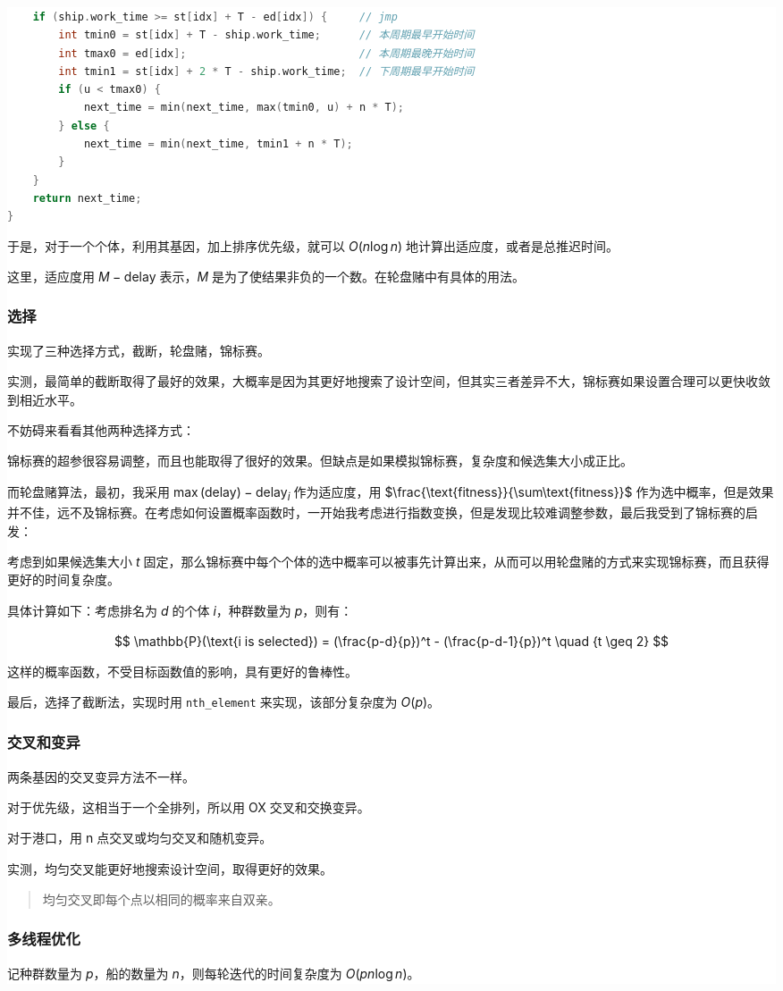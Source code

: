 ```cpp
    if (ship.work_time >= st[idx] + T - ed[idx]) {     // jmp
        int tmin0 = st[idx] + T - ship.work_time;      // 本周期最早开始时间
        int tmax0 = ed[idx];                           // 本周期最晚开始时间
        int tmin1 = st[idx] + 2 * T - ship.work_time;  // 下周期最早开始时间
        if (u < tmax0) {
            next_time = min(next_time, max(tmin0, u) + n * T);
        } else {
            next_time = min(next_time, tmin1 + n * T);
        }
    }
    return next_time;
}
```

于是，对于一个个体，利用其基因，加上排序优先级，就可以 $O(n\log n)$ 地计算出适应度，或者是总推迟时间。

这里，适应度用 $M - \text{delay}$ 表示，$M$ 是为了使结果非负的一个数。在轮盘赌中有具体的用法。

### 选择

实现了三种选择方式，截断，轮盘赌，锦标赛。

实测，最简单的截断取得了最好的效果，大概率是因为其更好地搜索了设计空间，但其实三者差异不大，锦标赛如果设置合理可以更快收敛到相近水平。

不妨碍来看看其他两种选择方式：

锦标赛的超参很容易调整，而且也能取得了很好的效果。但缺点是如果模拟锦标赛，复杂度和候选集大小成正比。

而轮盘赌算法，最初，我采用 $\max(\text{delay}) - \text{delay}_i$ 作为适应度，用 $\frac{\text{fitness}}{\sum\text{fitness}}$ 作为选中概率，但是效果并不佳，远不及锦标赛。在考虑如何设置概率函数时，一开始我考虑进行指数变换，但是发现比较难调整参数，最后我受到了锦标赛的启发：

考虑到如果候选集大小 $t$ 固定，那么锦标赛中每个个体的选中概率可以被事先计算出来，从而可以用轮盘赌的方式来实现锦标赛，而且获得更好的时间复杂度。

具体计算如下：考虑排名为 $d$ 的个体 $i$，种群数量为 $p$，则有：

$$
\mathbb{P}(\text{i is selected}) = (\frac{p-d}{p})^t - (\frac{p-d-1}{p})^t \quad {t \geq 2}
$$

这样的概率函数，不受目标函数值的影响，具有更好的鲁棒性。

最后，选择了截断法，实现时用 `nth_element` 来实现，该部分复杂度为 $O(p)$。

### 交叉和变异

两条基因的交叉变异方法不一样。

对于优先级，这相当于一个全排列，所以用 OX 交叉和交换变异。

对于港口，用 n 点交叉或均匀交叉和随机变异。

实测，均匀交叉能更好地搜索设计空间，取得更好的效果。

> 均匀交叉即每个点以相同的概率来自双亲。

### 多线程优化

记种群数量为 $p$，船的数量为 $n$，则每轮迭代的时间复杂度为 $O(pn\log n)$。
